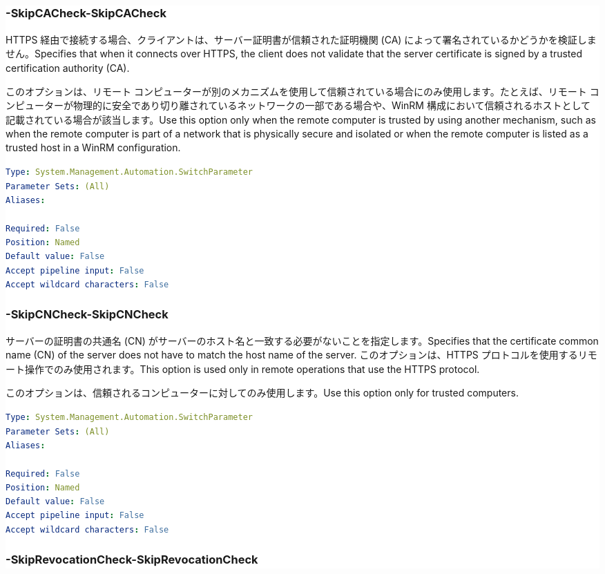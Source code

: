 ### <span data-ttu-id="61e6d-279">-SkipCACheck</span><span class="sxs-lookup"><span data-stu-id="61e6d-279">-SkipCACheck</span></span>

<span data-ttu-id="61e6d-280">HTTPS 経由で接続する場合、クライアントは、サーバー証明書が信頼された証明機関 (CA) によって署名されているかどうかを検証しません。</span><span class="sxs-lookup"><span data-stu-id="61e6d-280">Specifies that when it connects over HTTPS, the client does not validate that the server certificate is signed by a trusted certification authority (CA).</span></span>

<span data-ttu-id="61e6d-281">このオプションは、リモート コンピューターが別のメカニズムを使用して信頼されている場合にのみ使用します。たとえば、リモート コンピューターが物理的に安全であり切り離されているネットワークの一部である場合や、WinRM 構成において信頼されるホストとして記載されている場合が該当します。</span><span class="sxs-lookup"><span data-stu-id="61e6d-281">Use this option only when the remote computer is trusted by using another mechanism, such as when the remote computer is part of a network that is physically secure and isolated or when the remote computer is listed as a trusted host in a WinRM configuration.</span></span>

```yaml
Type: System.Management.Automation.SwitchParameter
Parameter Sets: (All)
Aliases:

Required: False
Position: Named
Default value: False
Accept pipeline input: False
Accept wildcard characters: False
```

### <span data-ttu-id="61e6d-282">-SkipCNCheck</span><span class="sxs-lookup"><span data-stu-id="61e6d-282">-SkipCNCheck</span></span>

<span data-ttu-id="61e6d-283">サーバーの証明書の共通名 (CN) がサーバーのホスト名と一致する必要がないことを指定します。</span><span class="sxs-lookup"><span data-stu-id="61e6d-283">Specifies that the certificate common name (CN) of the server does not have to match the host name of the server.</span></span> <span data-ttu-id="61e6d-284">このオプションは、HTTPS プロトコルを使用するリモート操作でのみ使用されます。</span><span class="sxs-lookup"><span data-stu-id="61e6d-284">This option is used only in remote operations that use the HTTPS protocol.</span></span>

<span data-ttu-id="61e6d-285">このオプションは、信頼されるコンピューターに対してのみ使用します。</span><span class="sxs-lookup"><span data-stu-id="61e6d-285">Use this option only for trusted computers.</span></span>

```yaml
Type: System.Management.Automation.SwitchParameter
Parameter Sets: (All)
Aliases:

Required: False
Position: Named
Default value: False
Accept pipeline input: False
Accept wildcard characters: False
```

### <span data-ttu-id="61e6d-286">-SkipRevocationCheck</span><span class="sxs-lookup"><span data-stu-id="61e6d-286">-SkipRevocationCheck</span></span>
